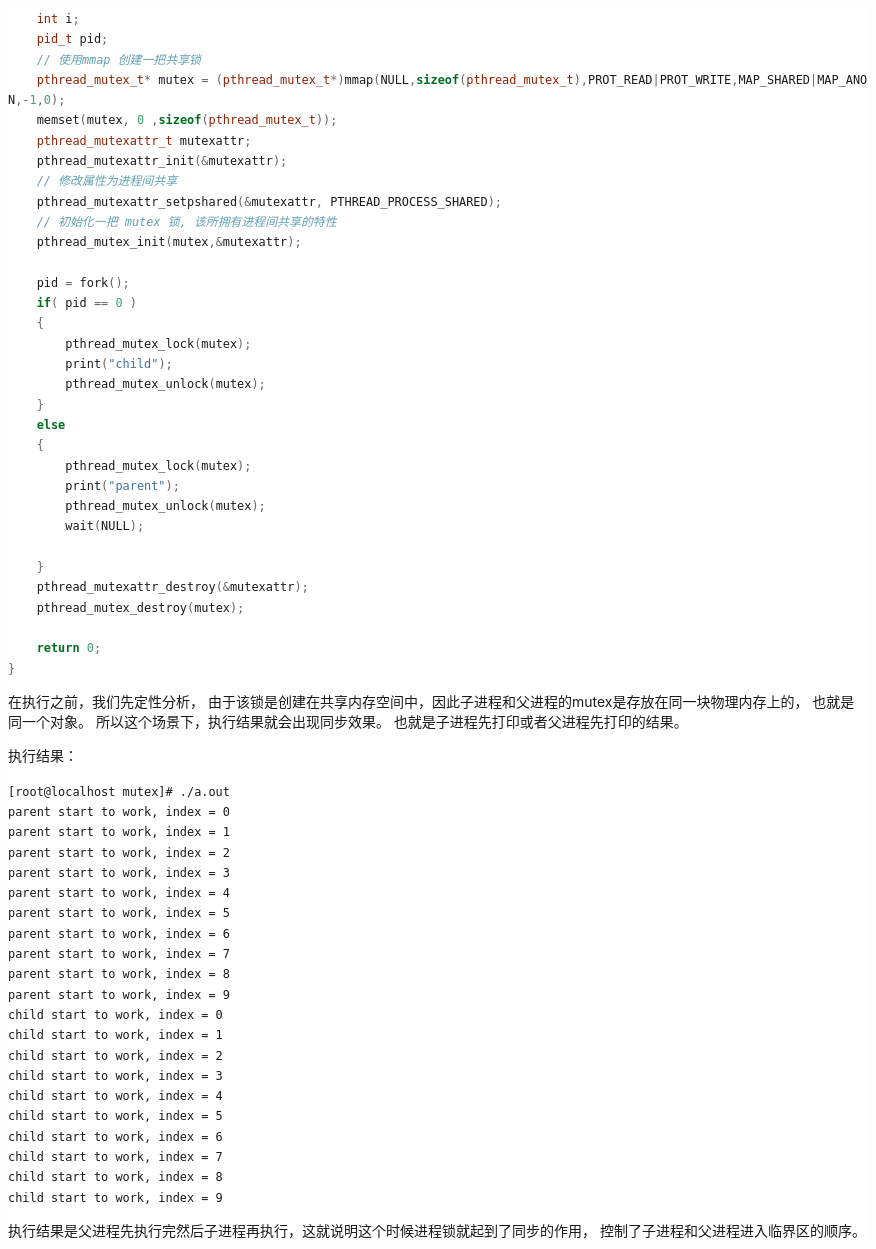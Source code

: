 ```cpp
    int i;
    pid_t pid;
    // 使用mmap 创建一把共享锁
    pthread_mutex_t* mutex = (pthread_mutex_t*)mmap(NULL,sizeof(pthread_mutex_t),PROT_READ|PROT_WRITE,MAP_SHARED|MAP_ANON,-1,0);
    memset(mutex, 0 ,sizeof(pthread_mutex_t));
    pthread_mutexattr_t mutexattr;
    pthread_mutexattr_init(&mutexattr);
    // 修改属性为进程间共享
    pthread_mutexattr_setpshared(&mutexattr, PTHREAD_PROCESS_SHARED);
    // 初始化一把 mutex 锁, 该所拥有进程间共享的特性
    pthread_mutex_init(mutex,&mutexattr);
    
    pid = fork();
    if( pid == 0 )
    {
        pthread_mutex_lock(mutex);
        print("child");
        pthread_mutex_unlock(mutex);
    }
    else 
    {
        pthread_mutex_lock(mutex);
        print("parent");
        pthread_mutex_unlock(mutex);
        wait(NULL);
 
    }
    pthread_mutexattr_destroy(&mutexattr);
    pthread_mutex_destroy(mutex);
 
    return 0;
}
```
在执行之前，我们先定性分析， 由于该锁是创建在共享内存空间中，因此子进程和父进程的mutex是存放在同一块物理内存上的， 也就是同一个对象。 所以这个场景下，执行结果就会出现同步效果。 也就是子进程先打印或者父进程先打印的结果。

执行结果：
```shell
[root@localhost mutex]# ./a.out
parent start to work, index = 0
parent start to work, index = 1
parent start to work, index = 2
parent start to work, index = 3
parent start to work, index = 4
parent start to work, index = 5
parent start to work, index = 6
parent start to work, index = 7
parent start to work, index = 8
parent start to work, index = 9
child start to work, index = 0
child start to work, index = 1
child start to work, index = 2
child start to work, index = 3
child start to work, index = 4
child start to work, index = 5
child start to work, index = 6
child start to work, index = 7
child start to work, index = 8
child start to work, index = 9
```
执行结果是父进程先执行完然后子进程再执行，这就说明这个时候进程锁就起到了同步的作用， 控制了子进程和父进程进入临界区的顺序。
